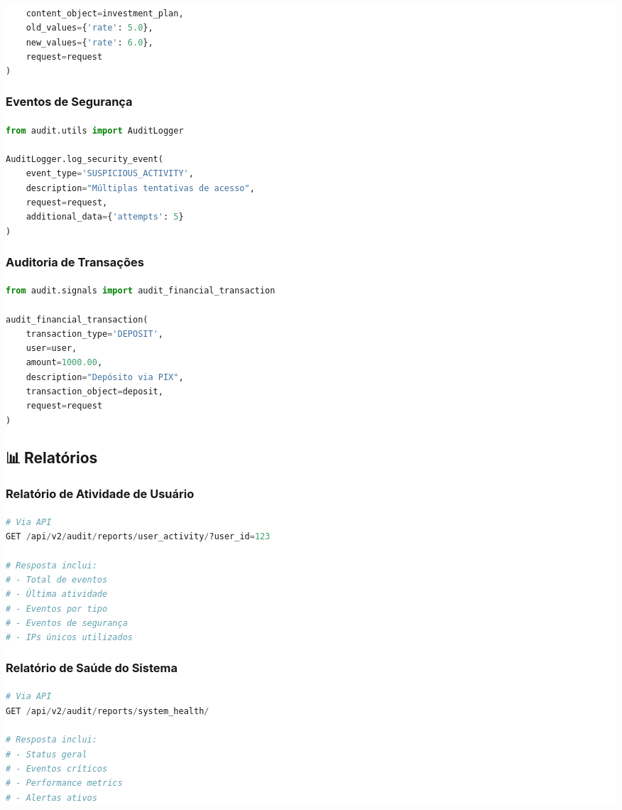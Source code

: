 ```python
    content_object=investment_plan,
    old_values={'rate': 5.0},
    new_values={'rate': 6.0},
    request=request
)
```

### Eventos de Segurança
```python
from audit.utils import AuditLogger

AuditLogger.log_security_event(
    event_type='SUSPICIOUS_ACTIVITY',
    description="Múltiplas tentativas de acesso",
    request=request,
    additional_data={'attempts': 5}
)
```

### Auditoria de Transações
```python
from audit.signals import audit_financial_transaction

audit_financial_transaction(
    transaction_type='DEPOSIT',
    user=user,
    amount=1000.00,
    description="Depósito via PIX",
    transaction_object=deposit,
    request=request
)
```

## 📊 Relatórios

### Relatório de Atividade de Usuário
```python
# Via API
GET /api/v2/audit/reports/user_activity/?user_id=123

# Resposta inclui:
# - Total de eventos
# - Última atividade
# - Eventos por tipo
# - Eventos de segurança
# - IPs únicos utilizados
```

### Relatório de Saúde do Sistema
```python
# Via API
GET /api/v2/audit/reports/system_health/

# Resposta inclui:
# - Status geral
# - Eventos críticos
# - Performance metrics
# - Alertas ativos
```

